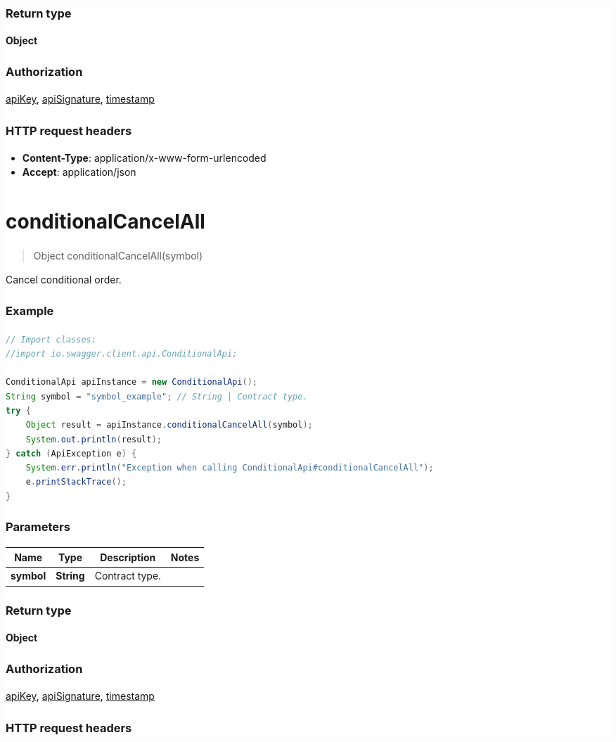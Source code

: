### Return type

**Object**

### Authorization

[apiKey](../README.md#apiKey), [apiSignature](../README.md#apiSignature), [timestamp](../README.md#timestamp)

### HTTP request headers

 - **Content-Type**: application/x-www-form-urlencoded
 - **Accept**: application/json

<a name="conditionalCancelAll"></a>
# **conditionalCancelAll**
> Object conditionalCancelAll(symbol)

Cancel conditional order.

### Example
```java
// Import classes:
//import io.swagger.client.api.ConditionalApi;

ConditionalApi apiInstance = new ConditionalApi();
String symbol = "symbol_example"; // String | Contract type.
try {
    Object result = apiInstance.conditionalCancelAll(symbol);
    System.out.println(result);
} catch (ApiException e) {
    System.err.println("Exception when calling ConditionalApi#conditionalCancelAll");
    e.printStackTrace();
}
```

### Parameters

Name | Type | Description  | Notes
------------- | ------------- | ------------- | -------------
 **symbol** | **String**| Contract type. |

### Return type

**Object**

### Authorization

[apiKey](../README.md#apiKey), [apiSignature](../README.md#apiSignature), [timestamp](../README.md#timestamp)

### HTTP request headers
